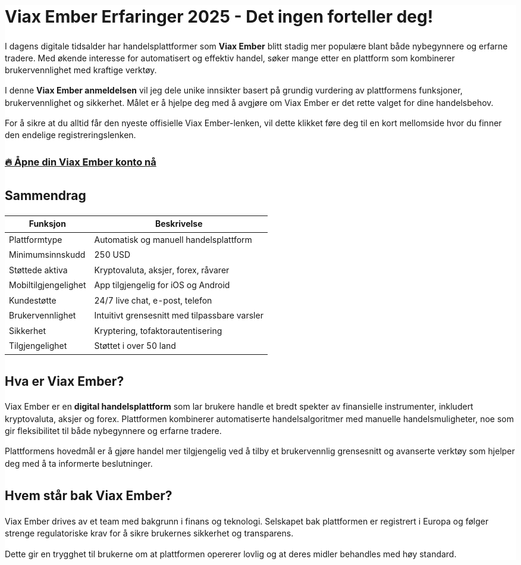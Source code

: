 # Viax Ember Erfaringer 2025 - Det ingen forteller deg!
 

I dagens digitale tidsalder har handelsplattformer som **Viax Ember** blitt stadig mer populære blant både nybegynnere og erfarne tradere. Med økende interesse for automatisert og effektiv handel, søker mange etter en plattform som kombinerer brukervennlighet med kraftige verktøy.

I denne **Viax Ember anmeldelsen** vil jeg dele unike innsikter basert på grundig vurdering av plattformens funksjoner, brukervennlighet og sikkerhet. Målet er å hjelpe deg med å avgjøre om Viax Ember er det rette valget for dine handelsbehov.

For å sikre at du alltid får den nyeste offisielle Viax Ember-lenken, vil dette klikket føre deg til en kort mellomside hvor du finner den endelige registreringslenken.

### [🔥 Åpne din Viax Ember konto nå](https://github.com/Vicki76Garrett/v2rayNG/blob/master/54no.md)
## Sammendrag

| Funksjon                 | Beskrivelse                                           |
|-------------------------|-----------------------------------------------------|
| Plattformtype           | Automatisk og manuell handelsplattform               |
| Minimumsinnskudd         | 250 USD                                              |
| Støttede aktiva          | Kryptovaluta, aksjer, forex, råvarer                 |
| Mobiltilgjengelighet     | App tilgjengelig for iOS og Android                   |
| Kundestøtte             | 24/7 live chat, e-post, telefon                      |
| Brukervennlighet         | Intuitivt grensesnitt med tilpassbare varsler        |
| Sikkerhet                | Kryptering, tofaktorautentisering                    |
| Tilgjengelighet          | Støttet i over 50 land                                |

## Hva er Viax Ember?

Viax Ember er en **digital handelsplattform** som lar brukere handle et bredt spekter av finansielle instrumenter, inkludert kryptovaluta, aksjer og forex. Plattformen kombinerer automatiserte handelsalgoritmer med manuelle handelsmuligheter, noe som gir fleksibilitet til både nybegynnere og erfarne tradere.

Plattformens hovedmål er å gjøre handel mer tilgjengelig ved å tilby et brukervennlig grensesnitt og avanserte verktøy som hjelper deg med å ta informerte beslutninger.

## Hvem står bak Viax Ember?

Viax Ember drives av et team med bakgrunn i finans og teknologi. Selskapet bak plattformen er registrert i Europa og følger strenge regulatoriske krav for å sikre brukernes sikkerhet og transparens.

Dette gir en trygghet til brukerne om at plattformen opererer lovlig og at deres midler behandles med høy standard.
